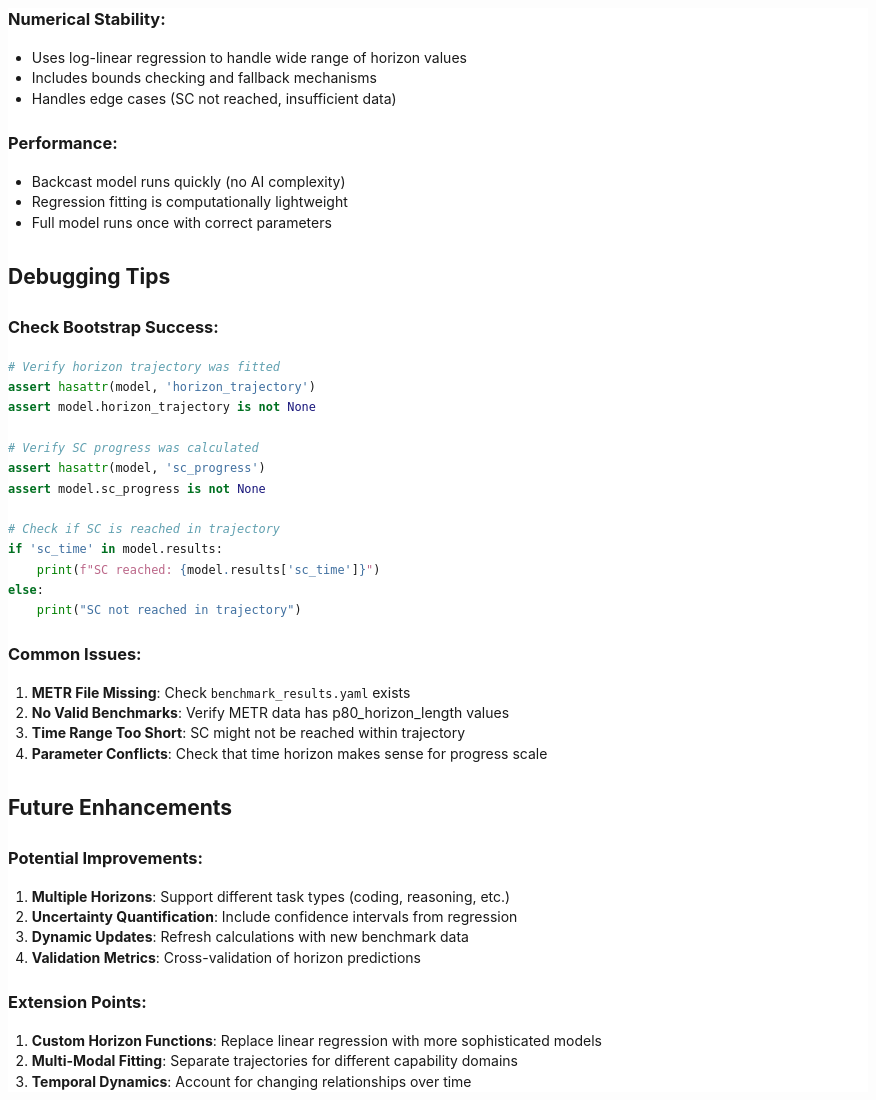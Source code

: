 ### Numerical Stability:
- Uses log-linear regression to handle wide range of horizon values
- Includes bounds checking and fallback mechanisms
- Handles edge cases (SC not reached, insufficient data)

### Performance:
- Backcast model runs quickly (no AI complexity)
- Regression fitting is computationally lightweight
- Full model runs once with correct parameters

## Debugging Tips

### Check Bootstrap Success:
```python
# Verify horizon trajectory was fitted
assert hasattr(model, 'horizon_trajectory')
assert model.horizon_trajectory is not None

# Verify SC progress was calculated  
assert hasattr(model, 'sc_progress')
assert model.sc_progress is not None

# Check if SC is reached in trajectory
if 'sc_time' in model.results:
    print(f"SC reached: {model.results['sc_time']}")
else:
    print("SC not reached in trajectory")
```

### Common Issues:
1. **METR File Missing**: Check `benchmark_results.yaml` exists
2. **No Valid Benchmarks**: Verify METR data has p80_horizon_length values
3. **Time Range Too Short**: SC might not be reached within trajectory
4. **Parameter Conflicts**: Check that time horizon makes sense for progress scale

## Future Enhancements

### Potential Improvements:
1. **Multiple Horizons**: Support different task types (coding, reasoning, etc.)
2. **Uncertainty Quantification**: Include confidence intervals from regression
3. **Dynamic Updates**: Refresh calculations with new benchmark data
4. **Validation Metrics**: Cross-validation of horizon predictions

### Extension Points:
1. **Custom Horizon Functions**: Replace linear regression with more sophisticated models
2. **Multi-Modal Fitting**: Separate trajectories for different capability domains
3. **Temporal Dynamics**: Account for changing relationships over time